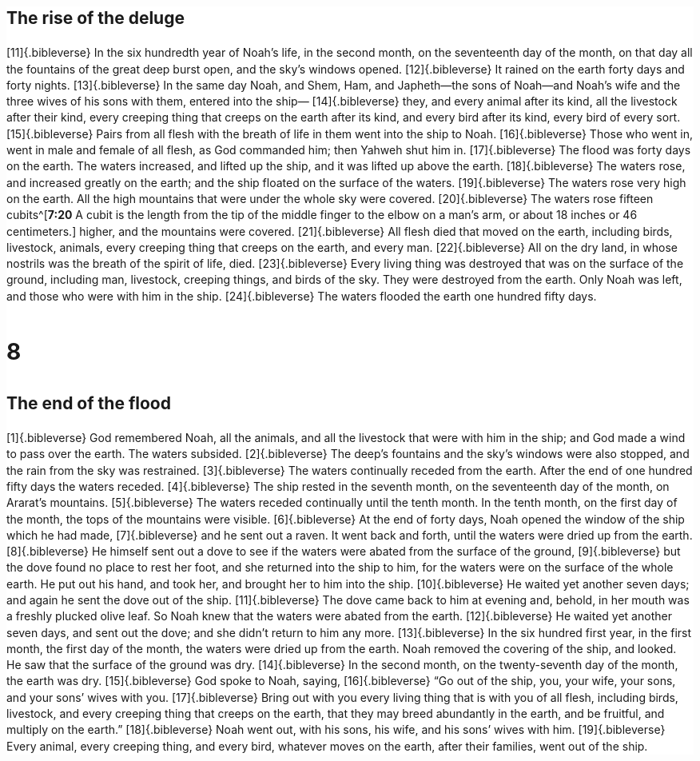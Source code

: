 ## The rise of the deluge
[11]{.bibleverse} In the six hundredth year of Noah’s life, in the second month, on the seventeenth day of the month, on that day all the fountains of the great deep burst open, and the sky’s windows opened. [12]{.bibleverse} It rained on the earth forty days and forty nights. [13]{.bibleverse} In the same day Noah, and Shem, Ham, and Japheth—the sons of Noah—and Noah’s wife and the three wives of his sons with them, entered into the ship— [14]{.bibleverse} they, and every animal after its kind, all the livestock after their kind, every creeping thing that creeps on the earth after its kind, and every bird after its kind, every bird of every sort. [15]{.bibleverse} Pairs from all flesh with the breath of life in them went into the ship to Noah. [16]{.bibleverse} Those who went in, went in male and female of all flesh, as God commanded him; then Yahweh shut him in. [17]{.bibleverse} The flood was forty days on the earth. The waters increased, and lifted up the ship, and it was lifted up above the earth. [18]{.bibleverse} The waters rose, and increased greatly on the earth; and the ship floated on the surface of the waters. [19]{.bibleverse} The waters rose very high on the earth. All the high mountains that were under the whole sky were covered. [20]{.bibleverse} The waters rose fifteen cubits^[**7:20** A cubit is the length from the tip of the middle finger to the elbow on a man’s arm, or about 18 inches or 46 centimeters.] higher, and the mountains were covered. [21]{.bibleverse} All flesh died that moved on the earth, including birds, livestock, animals, every creeping thing that creeps on the earth, and every man. [22]{.bibleverse} All on the dry land, in whose nostrils was the breath of the spirit of life, died. [23]{.bibleverse} Every living thing was destroyed that was on the surface of the ground, including man, livestock, creeping things, and birds of the sky. They were destroyed from the earth. Only Noah was left, and those who were with him in the ship. [24]{.bibleverse} The waters flooded the earth one hundred fifty days.

# 8 
## The end of the flood
[1]{.bibleverse} God remembered Noah, all the animals, and all the livestock that were with him in the ship; and God made a wind to pass over the earth. The waters subsided. [2]{.bibleverse} The deep’s fountains and the sky’s windows were also stopped, and the rain from the sky was restrained. [3]{.bibleverse} The waters continually receded from the earth. After the end of one hundred fifty days the waters receded. [4]{.bibleverse} The ship rested in the seventh month, on the seventeenth day of the month, on Ararat’s mountains. [5]{.bibleverse} The waters receded continually until the tenth month. In the tenth month, on the first day of the month, the tops of the mountains were visible. [6]{.bibleverse} At the end of forty days, Noah opened the window of the ship which he had made, [7]{.bibleverse} and he sent out a raven. It went back and forth, until the waters were dried up from the earth. [8]{.bibleverse} He himself sent out a dove to see if the waters were abated from the surface of the ground, [9]{.bibleverse} but the dove found no place to rest her foot, and she returned into the ship to him, for the waters were on the surface of the whole earth. He put out his hand, and took her, and brought her to him into the ship. [10]{.bibleverse} He waited yet another seven days; and again he sent the dove out of the ship. [11]{.bibleverse} The dove came back to him at evening and, behold, in her mouth was a freshly plucked olive leaf. So Noah knew that the waters were abated from the earth. [12]{.bibleverse} He waited yet another seven days, and sent out the dove; and she didn’t return to him any more. [13]{.bibleverse} In the six hundred first year, in the first month, the first day of the month, the waters were dried up from the earth. Noah removed the covering of the ship, and looked. He saw that the surface of the ground was dry. [14]{.bibleverse} In the second month, on the twenty-seventh day of the month, the earth was dry. [15]{.bibleverse} God spoke to Noah, saying, [16]{.bibleverse} “Go out of the ship, you, your wife, your sons, and your sons’ wives with you. [17]{.bibleverse} Bring out with you every living thing that is with you of all flesh, including birds, livestock, and every creeping thing that creeps on the earth, that they may breed abundantly in the earth, and be fruitful, and multiply on the earth.” [18]{.bibleverse} Noah went out, with his sons, his wife, and his sons’ wives with him. [19]{.bibleverse} Every animal, every creeping thing, and every bird, whatever moves on the earth, after their families, went out of the ship.
